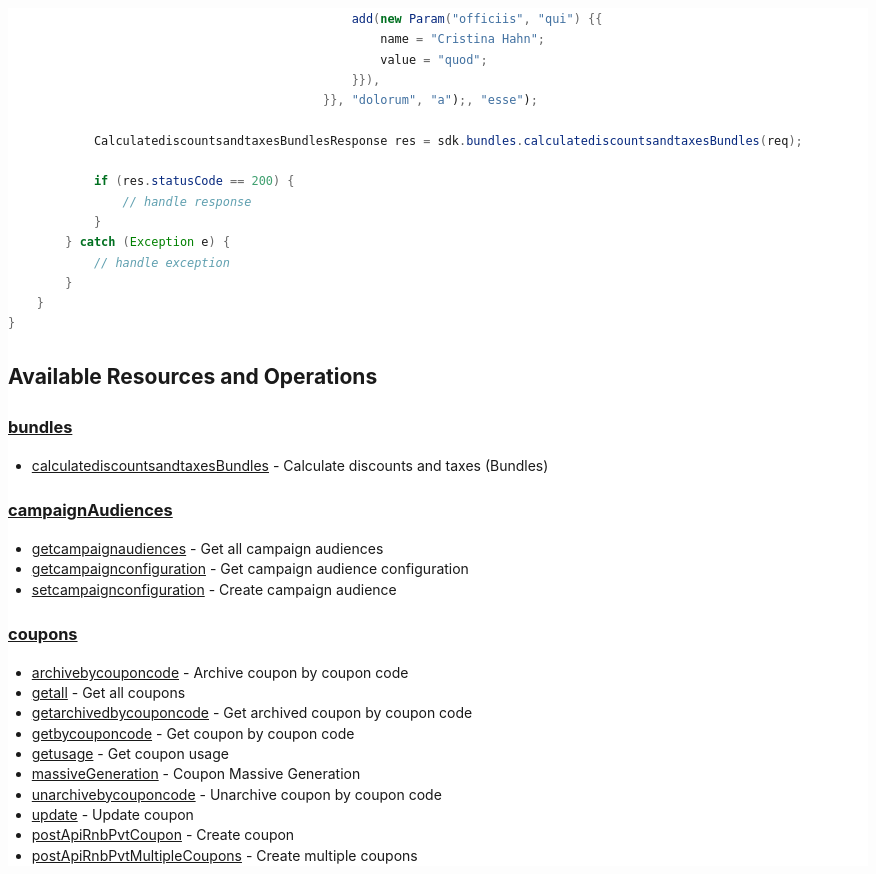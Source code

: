 ```java
                                                add(new Param("officiis", "qui") {{
                                                    name = "Cristina Hahn";
                                                    value = "quod";
                                                }}),
                                            }}, "dolorum", "a");, "esse");            

            CalculatediscountsandtaxesBundlesResponse res = sdk.bundles.calculatediscountsandtaxesBundles(req);

            if (res.statusCode == 200) {
                // handle response
            }
        } catch (Exception e) {
            // handle exception
        }
    }
}
```



## Available Resources and Operations


### [bundles](docs/bundles/README.md)

* [calculatediscountsandtaxesBundles](docs/bundles/README.md#calculatediscountsandtaxesbundles) - Calculate discounts and taxes (Bundles)

### [campaignAudiences](docs/campaignaudiences/README.md)

* [getcampaignaudiences](docs/campaignaudiences/README.md#getcampaignaudiences) - Get all campaign audiences
* [getcampaignconfiguration](docs/campaignaudiences/README.md#getcampaignconfiguration) - Get campaign audience configuration
* [setcampaignconfiguration](docs/campaignaudiences/README.md#setcampaignconfiguration) - Create campaign audience

### [coupons](docs/coupons/README.md)

* [archivebycouponcode](docs/coupons/README.md#archivebycouponcode) - Archive coupon by coupon code
* [getall](docs/coupons/README.md#getall) - Get all coupons
* [getarchivedbycouponcode](docs/coupons/README.md#getarchivedbycouponcode) - Get archived coupon by coupon code
* [getbycouponcode](docs/coupons/README.md#getbycouponcode) - Get coupon by coupon code
* [getusage](docs/coupons/README.md#getusage) - Get coupon usage
* [massiveGeneration](docs/coupons/README.md#massivegeneration) - Coupon Massive Generation
* [unarchivebycouponcode](docs/coupons/README.md#unarchivebycouponcode) - Unarchive coupon by coupon code
* [update](docs/coupons/README.md#update) - Update coupon
* [postApiRnbPvtCoupon](docs/coupons/README.md#postapirnbpvtcoupon) - Create coupon
* [postApiRnbPvtMultipleCoupons](docs/coupons/README.md#postapirnbpvtmultiplecoupons) - Create multiple coupons
